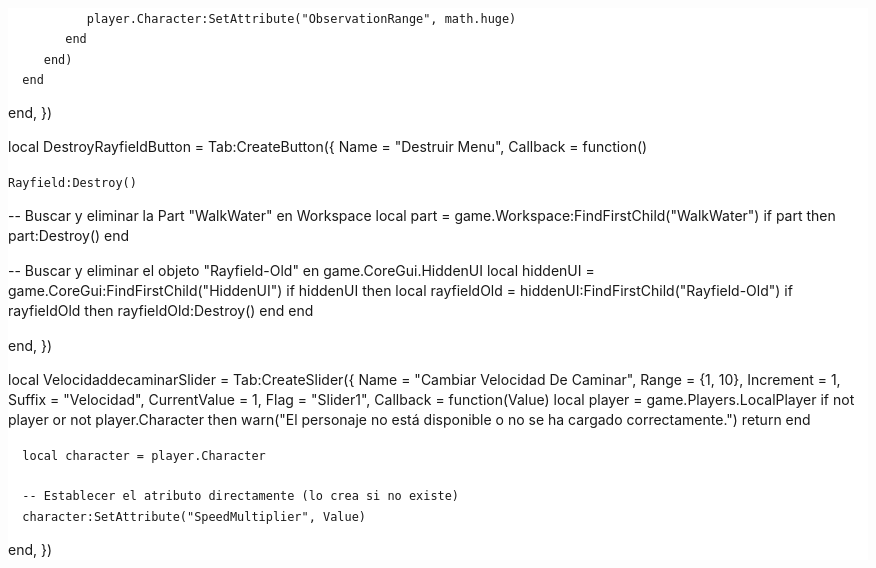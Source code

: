                player.Character:SetAttribute("ObservationRange", math.huge)
            end
         end)
      end
   end,
})



local DestroyRayfieldButton = Tab:CreateButton({
   Name = "Destruir Menu",
   Callback = function()

    Rayfield:Destroy()

-- Buscar y eliminar la Part "WalkWater" en Workspace
local part = game.Workspace:FindFirstChild("WalkWater")
if part then
    part:Destroy()
end

-- Buscar y eliminar el objeto "Rayfield-Old" en game.CoreGui.HiddenUI
local hiddenUI = game.CoreGui:FindFirstChild("HiddenUI")
if hiddenUI then
    local rayfieldOld = hiddenUI:FindFirstChild("Rayfield-Old")
    if rayfieldOld then
        rayfieldOld:Destroy()
    end
end

   end,
})




local VelocidaddecaminarSlider = Tab:CreateSlider({
   Name = "Cambiar Velocidad De Caminar",
   Range = {1, 10},
   Increment = 1,
   Suffix = "Velocidad",
   CurrentValue = 1,
   Flag = "Slider1",
   Callback = function(Value)
      local player = game.Players.LocalPlayer
      if not player or not player.Character then
         warn("El personaje no está disponible o no se ha cargado correctamente.")
         return
      end

      local character = player.Character

      -- Establecer el atributo directamente (lo crea si no existe)
      character:SetAttribute("SpeedMultiplier", Value)
   end,
})
